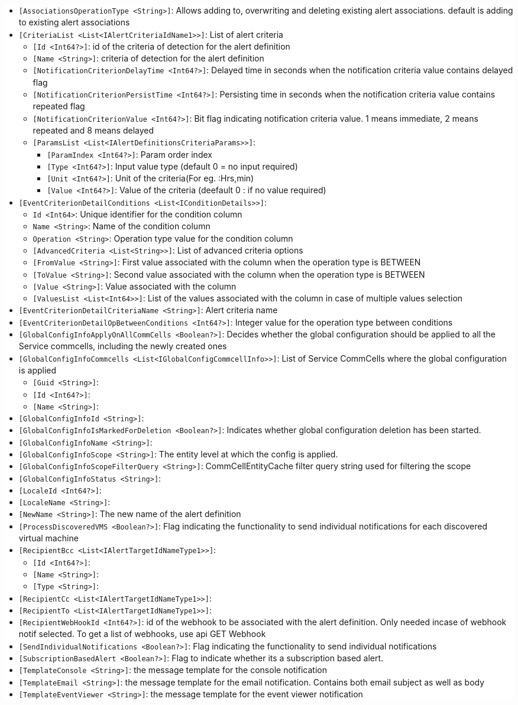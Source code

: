   - `[AssociationsOperationType <String>]`: Allows adding to, overwriting and deleting existing alert associations. default is adding to existing alert associations
  - `[CriteriaList <List<IAlertCriteriaIdName1>>]`: List of alert criteria
    - `[Id <Int64?>]`: id of the criteria of detection for the alert definition
    - `[Name <String>]`: criteria of detection for the alert definition
    - `[NotificationCriterionDelayTime <Int64?>]`: Delayed time in seconds when the notification criteria value contains delayed flag
    - `[NotificationCriterionPersistTime <Int64?>]`: Persisting time in seconds when the notification criteria value contains repeated flag
    - `[NotificationCriterionValue <Int64?>]`: Bit flag indicating notification criteria value. 1 means immediate, 2 means repeated and 8 means delayed
    - `[ParamsList <List<IAlertDefinitionsCriteriaParams>>]`: 
      - `[ParamIndex <Int64?>]`: Param order index
      - `[Type <Int64?>]`: Input value type (default 0 = no input required)
      - `[Unit <Int64?>]`: Unit of the criteria(For eg. :Hrs,min)
      - `[Value <Int64?>]`: Value of the criteria (deefault 0 : if no value required)
  - `[EventCriterionDetailConditions <List<IConditionDetails>>]`: 
    - `Id <Int64>`: Unique identifier for the condition column
    - `Name <String>`: Name of the condition column
    - `Operation <String>`: Operation type value for the condition column
    - `[AdvancedCriteria <List<String>>]`: List of advanced criteria options
    - `[FromValue <String>]`: First value associated with the column when the operation type is BETWEEN
    - `[ToValue <String>]`: Second value associated with the column when the operation type is BETWEEN
    - `[Value <String>]`: Value associated with the column
    - `[ValuesList <List<Int64>>]`: List of the values associated with the column in case of multiple values selection
  - `[EventCriterionDetailCriteriaName <String>]`: Alert criteria name
  - `[EventCriterionDetailOpBetweenConditions <Int64?>]`: Integer value for the operation type between conditions
  - `[GlobalConfigInfoApplyOnAllCommCells <Boolean?>]`: Decides whether the global configuration should be applied to all the Service commcells, including the newly created ones
  - `[GlobalConfigInfoCommcells <List<IGlobalConfigCommcellInfo>>]`: List of Service CommCells where the global configuration is applied
    - `[Guid <String>]`: 
    - `[Id <Int64?>]`: 
    - `[Name <String>]`: 
  - `[GlobalConfigInfoId <String>]`: 
  - `[GlobalConfigInfoIsMarkedForDeletion <Boolean?>]`: Indicates whether global configuration deletion has been started.
  - `[GlobalConfigInfoName <String>]`: 
  - `[GlobalConfigInfoScope <String>]`: The entity level at which the config is applied.
  - `[GlobalConfigInfoScopeFilterQuery <String>]`: CommCellEntityCache filter query string used for filtering the scope
  - `[GlobalConfigInfoStatus <String>]`: 
  - `[LocaleId <Int64?>]`: 
  - `[LocaleName <String>]`: 
  - `[NewName <String>]`: The new name of the alert definition
  - `[ProcessDiscoveredVMS <Boolean?>]`: Flag indicating the functionality to send individual notifications for each discovered virtual machine
  - `[RecipientBcc <List<IAlertTargetIdNameType1>>]`: 
    - `[Id <Int64?>]`: 
    - `[Name <String>]`: 
    - `[Type <String>]`: 
  - `[RecipientCc <List<IAlertTargetIdNameType1>>]`: 
  - `[RecipientTo <List<IAlertTargetIdNameType1>>]`: 
  - `[RecipientWebHookId <Int64?>]`: id of the webhook to be associated with the alert definition. Only needed incase of webhook notif selected. To get a list of webhooks, use api GET Webhook
  - `[SendIndividualNotifications <Boolean?>]`: Flag indicating the functionality to send individual notifications
  - `[SubscriptionBasedAlert <Boolean?>]`: Flag to indicate whether its a subscription based alert.
  - `[TemplateConsole <String>]`: the message template for the console notification
  - `[TemplateEmail <String>]`: the message template for the email notification. Contains both email subject as well as body
  - `[TemplateEventViewer <String>]`: the message template for the event viewer notification